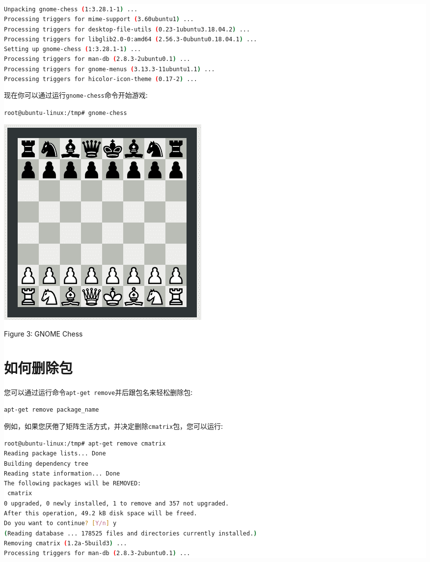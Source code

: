 ```sh
Unpacking gnome-chess (1:3.28.1-1) ...
Processing triggers for mime-support (3.60ubuntu1) ...
Processing triggers for desktop-file-utils (0.23-1ubuntu3.18.04.2) ... 
Processing triggers for libglib2.0-0:amd64 (2.56.3-0ubuntu0.18.04.1) ... 
Setting up gnome-chess (1:3.28.1-1) ...
Processing triggers for man-db (2.8.3-2ubuntu0.1) ... 
Processing triggers for gnome-menus (3.13.3-11ubuntu1.1) ... 
Processing triggers for hicolor-icon-theme (0.17-2) ...
```

现在你可以通过运行`gnome-chess`命令开始游戏:

```sh
root@ubuntu-linux:/tmp# gnome-chess
```

![](img/8f33af2e-d60f-4ac0-a46d-e659edb64dcc.png)

Figure 3: GNOME Chess

# 如何删除包

您可以通过运行命令`apt-get remove`并后跟包名来轻松删除包:

```sh
apt-get remove package_name
```

例如，如果您厌倦了矩阵生活方式，并决定删除`cmatrix`包，您可以运行:

```sh
root@ubuntu-linux:/tmp# apt-get remove cmatrix 
Reading package lists... Done
Building dependency tree
Reading state information... Done
The following packages will be REMOVED:
 cmatrix
0 upgraded, 0 newly installed, 1 to remove and 357 not upgraded. 
After this operation, 49.2 kB disk space will be freed.
Do you want to continue? [Y/n] y
(Reading database ... 178525 files and directories currently installed.) 
Removing cmatrix (1.2a-5build3) ...
Processing triggers for man-db (2.8.3-2ubuntu0.1) ...
```
